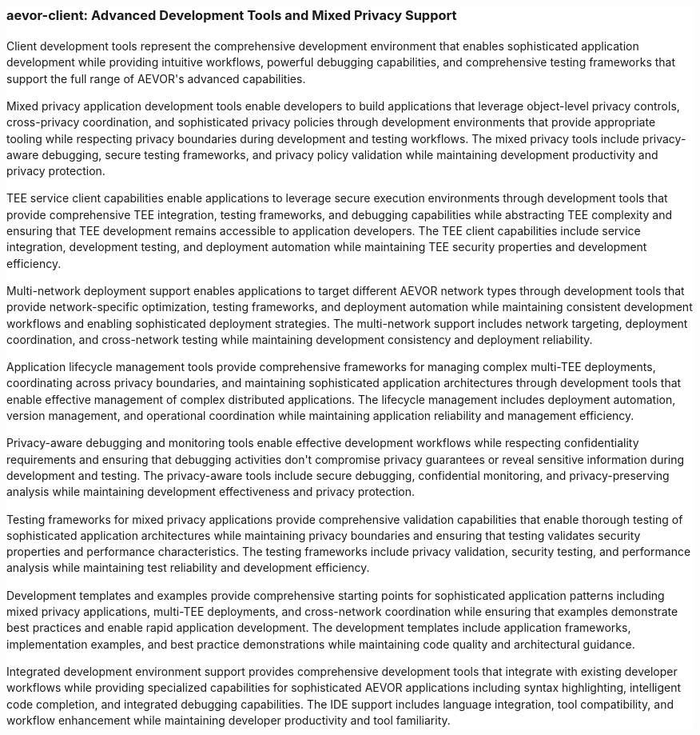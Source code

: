 ### aevor-client: Advanced Development Tools and Mixed Privacy Support

Client development tools represent the comprehensive development environment that enables sophisticated application development while providing intuitive workflows, powerful debugging capabilities, and comprehensive testing frameworks that support the full range of AEVOR's advanced capabilities.

Mixed privacy application development tools enable developers to build applications that leverage object-level privacy controls, cross-privacy coordination, and sophisticated privacy policies through development environments that provide appropriate tooling while respecting privacy boundaries during development and testing workflows. The mixed privacy tools include privacy-aware debugging, secure testing frameworks, and privacy policy validation while maintaining development productivity and privacy protection.

TEE service client capabilities enable applications to leverage secure execution environments through development tools that provide comprehensive TEE integration, testing frameworks, and debugging capabilities while abstracting TEE complexity and ensuring that TEE development remains accessible to application developers. The TEE client capabilities include service integration, development testing, and deployment automation while maintaining TEE security properties and development efficiency.

Multi-network deployment support enables applications to target different AEVOR network types through development tools that provide network-specific optimization, testing frameworks, and deployment automation while maintaining consistent development workflows and enabling sophisticated deployment strategies. The multi-network support includes network targeting, deployment coordination, and cross-network testing while maintaining development consistency and deployment reliability.

Application lifecycle management tools provide comprehensive frameworks for managing complex multi-TEE deployments, coordinating across privacy boundaries, and maintaining sophisticated application architectures through development tools that enable effective management of complex distributed applications. The lifecycle management includes deployment automation, version management, and operational coordination while maintaining application reliability and management efficiency.

Privacy-aware debugging and monitoring tools enable effective development workflows while respecting confidentiality requirements and ensuring that debugging activities don't compromise privacy guarantees or reveal sensitive information during development and testing. The privacy-aware tools include secure debugging, confidential monitoring, and privacy-preserving analysis while maintaining development effectiveness and privacy protection.

Testing frameworks for mixed privacy applications provide comprehensive validation capabilities that enable thorough testing of sophisticated application architectures while maintaining privacy boundaries and ensuring that testing validates security properties and performance characteristics. The testing frameworks include privacy validation, security testing, and performance analysis while maintaining test reliability and development efficiency.

Development templates and examples provide comprehensive starting points for sophisticated application patterns including mixed privacy applications, multi-TEE deployments, and cross-network coordination while ensuring that examples demonstrate best practices and enable rapid application development. The development templates include application frameworks, implementation examples, and best practice demonstrations while maintaining code quality and architectural guidance.

Integrated development environment support provides comprehensive development tools that integrate with existing developer workflows while providing specialized capabilities for sophisticated AEVOR applications including syntax highlighting, intelligent code completion, and integrated debugging capabilities. The IDE support includes language integration, tool compatibility, and workflow enhancement while maintaining developer productivity and tool familiarity.
